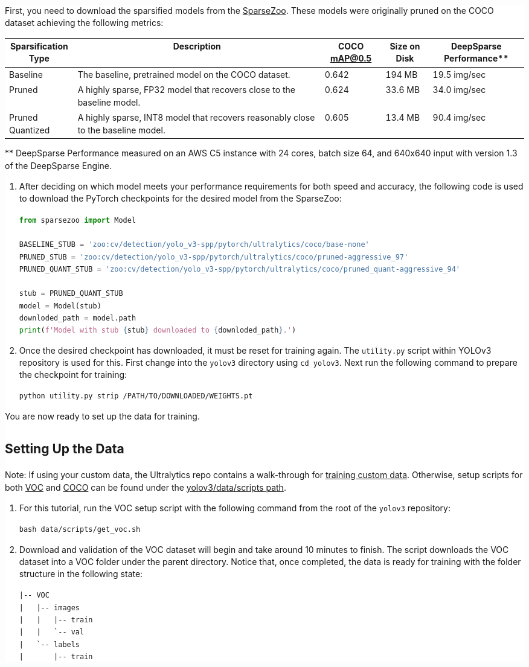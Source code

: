 First, you need to download the sparsified models from the [SparseZoo](https://github.com/neuralmagic/sparsezoo).
These models were originally pruned on the COCO dataset achieving the following metrics:

| Sparsification Type | Description                                                                       | COCO mAP@0.5 | Size on Disk | DeepSparse Performance** |
|---------------------|-----------------------------------------------------------------------------------|--------------|--------------|--------------------------|
| Baseline            | The baseline, pretrained model on the COCO dataset.                               | 0.642        | 194 MB       | 19.5 img/sec             |
| Pruned              | A highly sparse, FP32 model that recovers close to the baseline model.            | 0.624        | 33.6 MB      | 34.0 img/sec             |
| Pruned Quantized    | A highly sparse, INT8 model that recovers reasonably close to the baseline model. | 0.605        | 13.4 MB      | 90.4 img/sec             |
** DeepSparse Performance measured on an AWS C5 instance with 24 cores, batch size 64, and 640x640 input with version 1.3 of the DeepSparse Engine.

1) After deciding on which model meets your performance requirements for both speed and accuracy, the following code is used to download the PyTorch checkpoints for the desired model from the SparseZoo:
    ```python
    from sparsezoo import Model
    
    BASELINE_STUB = 'zoo:cv/detection/yolo_v3-spp/pytorch/ultralytics/coco/base-none'
    PRUNED_STUB = 'zoo:cv/detection/yolo_v3-spp/pytorch/ultralytics/coco/pruned-aggressive_97'
    PRUNED_QUANT_STUB = 'zoo:cv/detection/yolo_v3-spp/pytorch/ultralytics/coco/pruned_quant-aggressive_94'
    
    stub = PRUNED_QUANT_STUB
    model = Model(stub)
    downloded_path = model.path
    print(f'Model with stub {stub} downloaded to {downloded_path}.')
    ```

2) Once the desired checkpoint has downloaded, it must be reset for training again.
    The `utility.py` script within YOLOv3 repository is used for this.
    First change into the `yolov3` directory using `cd yolov3`.
    Next run the following command to prepare the checkpoint for training:
    ```bash
    python utility.py strip /PATH/TO/DOWNLOADED/WEIGHTS.pt
    ```
   
You are now ready to set up the data for training.

## Setting Up the Data

Note: If using your custom data, the Ultralytics repo contains a walk-through for [training custom data](https://github.com/ultralytics/yolov3/wiki/Train-Custom-Data). 
Otherwise, setup scripts for both [VOC](https://cs.stanford.edu/~roozbeh/pascal-context/) and [COCO](https://cocodataset.org/#home) can be found under the [yolov3/data/scripts path](https://github.com/ultralytics/yolov3/tree/master/data/scripts).

1) For this tutorial, run the VOC setup script with the following command from the root of the `yolov3` repository:
    
    `bash data/scripts/get_voc.sh`
2) Download and validation of the VOC dataset will begin and take around 10 minutes to finish. 
    The script downloads the VOC dataset into a VOC folder under the parent directory. 
    Notice that, once completed, the data is ready for training with the folder structure in the following state:
    ```
    |-- VOC
    |   |-- images
    |   |   |-- train
    |   |   `-- val
    |   `-- labels
    |       |-- train